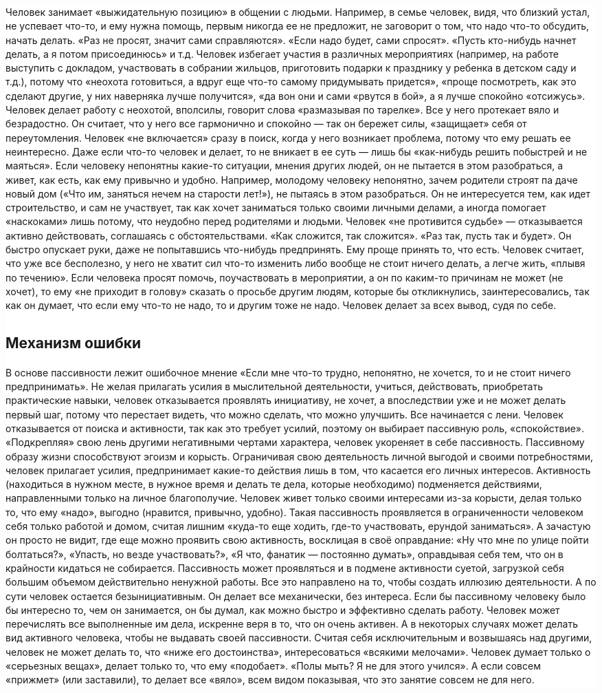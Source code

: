 Человек занимает «выжидательную позицию» в общении с людьми. Например, в семье человек, видя, что близкий устал, не успевает что-то, и ему нужна помощь, первым никогда ее не предложит, не заговорит о том, что надо что-то обсудить, начать делать. «Раз не просят, значит сами справляются». «Если надо будет, сами спросят». «Пусть кто-нибудь начнет делать, а я потом присоединюсь» и т.д.
Человек избегает участия в различных мероприятиях (например, на работе выступить с докладом, участвовать в собрании жильцов, приготовить подарки к празднику у ребенка в детском саду и т.д.), потому что «неохота готовиться, а вдруг еще что-то самому придумывать придется», «проще посмотреть, как это сделают другие, у них наверняка лучше получится», «да вон они и сами «рвутся в бой», а я лучше спокойно «отсижусь».
Человек делает работу с неохотой, вполсилы, говорит слова «размазывая по тарелке». Все у него протекает вяло и безрадостно. Он считает, что у него все гармонично и спокойно — так он бережет силы, «защищает» себя от переутомления.
Человек «не включается» сразу в поиск, когда у него возникает проблема, потому что ему решать ее неинтересно. Даже если что-то человек и делает, то не вникает в ее суть — лишь бы «как-нибудь решить побыстрей и не маяться».
Если человеку непонятны какие-то ситуации, мнения других людей, он не пытается в этом разобраться, а живет, как есть, как ему привычно и удобно. Например, молодому человеку непонятно, зачем родители строят па даче новый дом («Что им, заняться нечем на старости лет!»), не пытаясь в этом разобраться. Он не интересуется тем, как идет строительство, и сам не участвует, так как хочет заниматься только своими личными делами, а иногда помогает «наскоками» лишь потому, что неудобно перед родителями и людьми.
Человек «не противится судьбе» — отказывается активно действовать, соглашаясь с обстоятельствами. «Как сложится, так сложится». «Раз так, пусть так и будет». Он быстро опускает руки, даже не попытавшись что-нибудь предпринять. Ему проще принять то, что есть. Человек считает, что уже все бесполезно, у него не хватит сил что-то изменить либо вообще не стоит ничего делать, а легче жить, «плывя по течению».
Если человека просят помочь, поучаствовать в мероприятии, а он по каким-то причинам не может (не хочет), то ему «не приходит в голову» сказать о просьбе другим людям, которые бы откликнулись, заинтересовались, так как он думает, что если ему что-то не надо, то и другим тоже не надо. Человек делает за всех вывод, судя по себе.

## Механизм ошибки
В основе пассивности лежит ошибочное мнение «Если мне что-то трудно, непонятно, не хочется, то и не стоит ничего предпринимать». Не желая прилагать усилия в мыслительной деятельности, учиться, действовать, приобретать практические навыки, человек отказывается проявлять инициативу, не хочет, а впоследствии уже и не может делать первый шаг, потому что перестает видеть, что можно сделать, что можно улучшить.
Все начинается с лени. Человек отказывается от поиска и активности, так как это требует усилий, поэтому он выбирает пассивную роль, «спокойствие». «Подкрепляя» свою лень другими негативными чертами характера, человек укореняет в себе пассивность.
Пассивному образу жизни способствуют эгоизм и корысть. Ограничивая свою деятельность личной выгодой и своими потребностями, человек прилагает усилия, предпринимает какие-то действия лишь в том, что касается его личных интересов. Активность (находиться в нужном месте, в нужное время и делать те дела, которые необходимо) подменяется действиями, направленными только на личное благополучие. Человек живет только своими интересами из-за корысти, делая только то, что ему «надо», выгодно (нравится, привычно, удобно). Такая пассивность проявляется в ограниченности человеком себя только работой и домом, считая лишним «куда-то еще ходить, где-то участвовать, ерундой заниматься». А зачастую он просто не видит, где еще можно проявить свою активность, восклицая в своё оправдание: «Ну что мне по улице пойти болтаться?», «Упасть, но везде участвовать?», «Я что, фанатик — постоянно думать», оправдывая себя тем, что он в крайности кидаться не собирается.
Пассивность может проявляться и в подмене активности суетой, загрузкой себя большим объемом действительно ненужной работы. Все это направлено на то, чтобы создать иллюзию деятельности. А по сути человек остается безынициативным. Он делает все механически, без интереса. Если бы пассивному человеку было бы интересно то, чем он занимается, он бы думал, как можно быстро и эффективно сделать работу. Человек может перечислять все выполненные им дела, искренне веря в то, что он очень активен. А в некоторых случаях может делать вид активного человека, чтобы не выдавать своей пассивности.
Считая себя исключительным и возвышаясь над другими, человек не может делать то, что «ниже его достоинства», интересоваться «всякими мелочами». Человек думает только о «серьезных вещах», делает только то, что ему «подобает». «Полы мыть? Я не для этого учился». А если совсем «прижмет» (или заставили), то делает все «вяло», всем видом показывая, что это занятие совсем не для него.